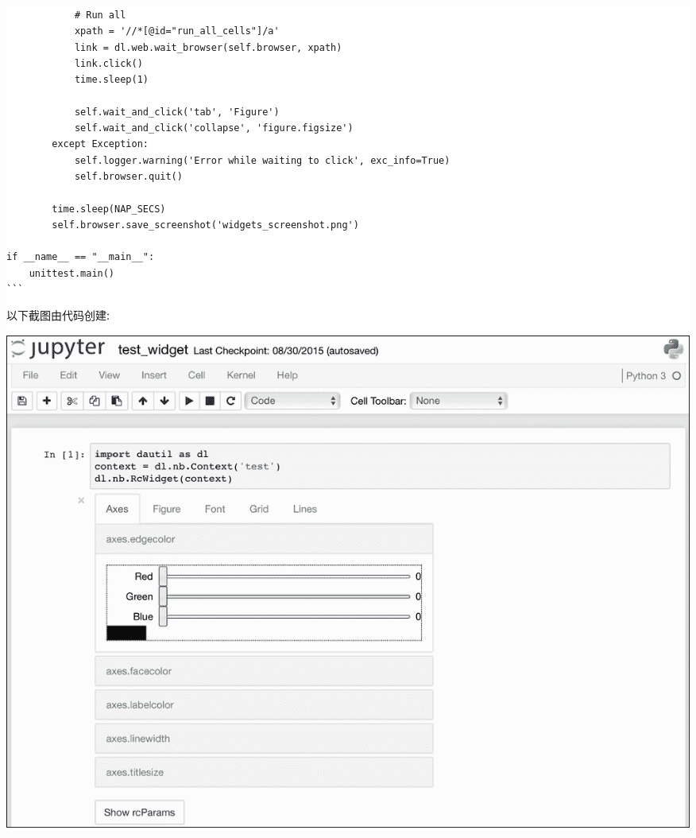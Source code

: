                 # Run all
                xpath = '//*[@id="run_all_cells"]/a'
                link = dl.web.wait_browser(self.browser, xpath)
                link.click()
                time.sleep(1)

                self.wait_and_click('tab', 'Figure')
                self.wait_and_click('collapse', 'figure.figsize')
            except Exception:
                self.logger.warning('Error while waiting to click', exc_info=True)
                self.browser.quit()

            time.sleep(NAP_SECS)
            self.browser.save_screenshot('widgets_screenshot.png')

    if __name__ == "__main__":
        unittest.main()
    ```

以下截图由代码创建:

![How to do it…](img/B04223_05_01.jpg)
